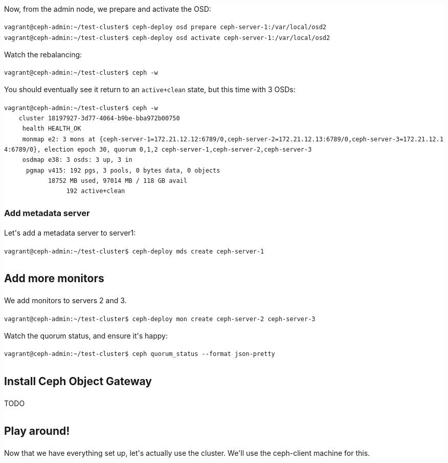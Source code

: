 Now, from the admin node, we prepare and activate the OSD:
```console
vagrant@ceph-admin:~/test-cluster$ ceph-deploy osd prepare ceph-server-1:/var/local/osd2
vagrant@ceph-admin:~/test-cluster$ ceph-deploy osd activate ceph-server-1:/var/local/osd2
```

Watch the rebalancing:

```console
vagrant@ceph-admin:~/test-cluster$ ceph -w
```

You should eventually see it return to an `active+clean` state, but this time with 3 OSDs:

```console
vagrant@ceph-admin:~/test-cluster$ ceph -w
    cluster 18197927-3d77-4064-b9be-bba972b00750
     health HEALTH_OK
     monmap e2: 3 mons at {ceph-server-1=172.21.12.12:6789/0,ceph-server-2=172.21.12.13:6789/0,ceph-server-3=172.21.12.14:6789/0}, election epoch 30, quorum 0,1,2 ceph-server-1,ceph-server-2,ceph-server-3
     osdmap e38: 3 osds: 3 up, 3 in
      pgmap v415: 192 pgs, 3 pools, 0 bytes data, 0 objects
            18752 MB used, 97014 MB / 118 GB avail
                 192 active+clean
```

### Add metadata server

Let's add a metadata server to server1:

```console
vagrant@ceph-admin:~/test-cluster$ ceph-deploy mds create ceph-server-1
```

## Add more monitors

We add monitors to servers 2 and 3.

```console
vagrant@ceph-admin:~/test-cluster$ ceph-deploy mon create ceph-server-2 ceph-server-3
```

Watch the quorum status, and ensure it's happy:

```console
vagrant@ceph-admin:~/test-cluster$ ceph quorum_status --format json-pretty
```

## Install Ceph Object Gateway

TODO

## Play around!

Now that we have everything set up, let's actually use the cluster. We'll use the ceph-client machine for this.
